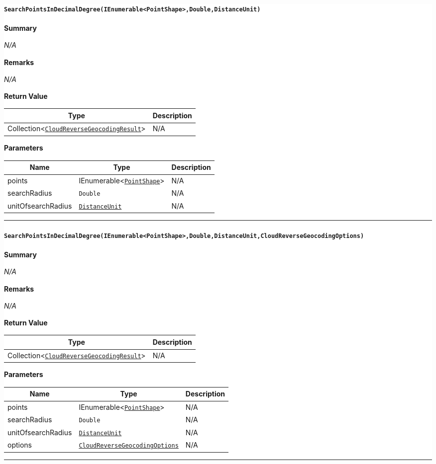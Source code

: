 #### `SearchPointsInDecimalDegree(IEnumerable<PointShape>,Double,DistanceUnit)`

**Summary**

   *N/A*

**Remarks**

   *N/A*

**Return Value**

|Type|Description|
|---|---|
|Collection<[`CloudReverseGeocodingResult`](../ThinkGeo.Core/ThinkGeo.Core.CloudReverseGeocodingResult.md)>|N/A|

**Parameters**

|Name|Type|Description|
|---|---|---|
|points|IEnumerable<[`PointShape`](../ThinkGeo.Core/ThinkGeo.Core.PointShape.md)>|N/A|
|searchRadius|`Double`|N/A|
|unitOfsearchRadius|[`DistanceUnit`](../ThinkGeo.Core/ThinkGeo.Core.DistanceUnit.md)|N/A|

---
#### `SearchPointsInDecimalDegree(IEnumerable<PointShape>,Double,DistanceUnit,CloudReverseGeocodingOptions)`

**Summary**

   *N/A*

**Remarks**

   *N/A*

**Return Value**

|Type|Description|
|---|---|
|Collection<[`CloudReverseGeocodingResult`](../ThinkGeo.Core/ThinkGeo.Core.CloudReverseGeocodingResult.md)>|N/A|

**Parameters**

|Name|Type|Description|
|---|---|---|
|points|IEnumerable<[`PointShape`](../ThinkGeo.Core/ThinkGeo.Core.PointShape.md)>|N/A|
|searchRadius|`Double`|N/A|
|unitOfsearchRadius|[`DistanceUnit`](../ThinkGeo.Core/ThinkGeo.Core.DistanceUnit.md)|N/A|
|options|[`CloudReverseGeocodingOptions`](../ThinkGeo.Core/ThinkGeo.Core.CloudReverseGeocodingOptions.md)|N/A|

---